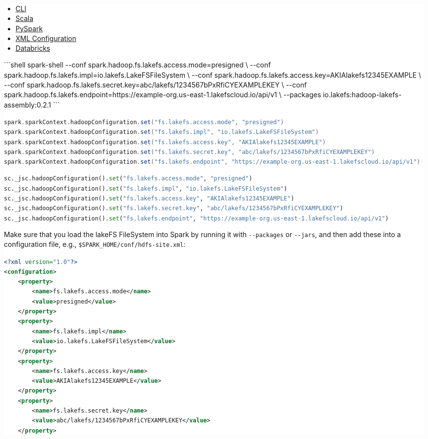 <div class="tabs">
  <ul>
    <li><a href="#config-cli">CLI</a></li>
    <li><a href="#config-scala">Scala</a></li>
    <li><a href="#config-pyspark">PySpark</a></li>
    <li><a href="#config-xml">XML Configuration</a></li>
    <li><a href="#config-databricks">Databricks</a></li>
  </ul> 
  <div markdown="1" id="config-cli">
```shell
spark-shell --conf spark.hadoop.fs.lakefs.access.mode=presigned \
              --conf spark.hadoop.fs.lakefs.impl=io.lakefs.LakeFSFileSystem \
              --conf spark.hadoop.fs.lakefs.access.key=AKIAlakefs12345EXAMPLE \
              --conf spark.hadoop.fs.lakefs.secret.key=abc/lakefs/1234567bPxRfiCYEXAMPLEKEY \
              --conf spark.hadoop.fs.lakefs.endpoint=https://example-org.us-east-1.lakefscloud.io/api/v1 \
              --packages io.lakefs:hadoop-lakefs-assembly:0.2.1
```
  </div>
  <div markdown="1" id="config-scala">

```scala
spark.sparkContext.hadoopConfiguration.set("fs.lakefs.access.mode", "presigned")
spark.sparkContext.hadoopConfiguration.set("fs.lakefs.impl", "io.lakefs.LakeFSFileSystem")
spark.sparkContext.hadoopConfiguration.set("fs.lakefs.access.key", "AKIAlakefs12345EXAMPLE")
spark.sparkContext.hadoopConfiguration.set("fs.lakefs.secret.key", "abc/lakefs/1234567bPxRfiCYEXAMPLEKEY")
spark.sparkContext.hadoopConfiguration.set("fs.lakefs.endpoint", "https://example-org.us-east-1.lakefscloud.io/api/v1")
```
  </div>
  <div markdown="1" id="config-pyspark">

```python
sc._jsc.hadoopConfiguration().set("fs.lakefs.access.mode", "presigned")
sc._jsc.hadoopConfiguration().set("fs.lakefs.impl", "io.lakefs.LakeFSFileSystem")
sc._jsc.hadoopConfiguration().set("fs.lakefs.access.key", "AKIAlakefs12345EXAMPLE")
sc._jsc.hadoopConfiguration().set("fs.lakefs.secret.key", "abc/lakefs/1234567bPxRfiCYEXAMPLEKEY")
sc._jsc.hadoopConfiguration().set("fs.lakefs.endpoint", "https://example-org.us-east-1.lakefscloud.io/api/v1")
```
  </div>
  <div markdown="1" id="config-xml">

Make sure that you load the lakeFS FileSystem into Spark by running it with `--packages` or `--jars`,
and then add these into a configuration file, e.g., `$SPARK_HOME/conf/hdfs-site.xml`:

```xml
<?xml version="1.0"?>
<configuration>
    <property>
        <name>fs.lakefs.access.mode</name>
        <value>presigned</value>
    </property>
    <property>
        <name>fs.lakefs.impl</name>
        <value>io.lakefs.LakeFSFileSystem</value>
    </property>
    <property>
        <name>fs.lakefs.access.key</name>
        <value>AKIAlakefs12345EXAMPLE</value>
    </property>
    <property>
        <name>fs.lakefs.secret.key</name>
        <value>abc/lakefs/1234567bPxRfiCYEXAMPLEKEY</value>
    </property>
```